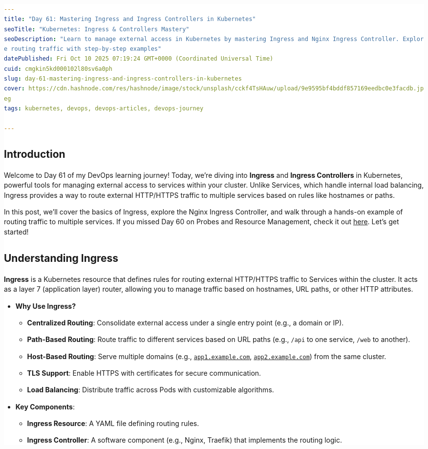 ```yaml
---
title: "Day 61: Mastering Ingress and Ingress Controllers in Kubernetes"
seoTitle: "Kubernetes: Ingress & Controllers Mastery"
seoDescription: "Learn to manage external access in Kubernetes by mastering Ingress and Nginx Ingress Controller. Explore routing traffic with step-by-step examples"
datePublished: Fri Oct 10 2025 07:19:24 GMT+0000 (Coordinated Universal Time)
cuid: cmgkin5kd000102l80sv6a0ph
slug: day-61-mastering-ingress-and-ingress-controllers-in-kubernetes
cover: https://cdn.hashnode.com/res/hashnode/image/stock/unsplash/cckf4TsHAuw/upload/9e9595bf4bddf857169eedbc0e3facdb.jpeg
tags: kubernetes, devops, devops-articles, devops-journey

---
```


## Introduction

Welcome to Day 61 of my DevOps learning journey! Today, we’re diving into **Ingress** and **Ingress Controllers** in Kubernetes, powerful tools for managing external access to services within your cluster. Unlike Services, which handle internal load balancing, Ingress provides a way to route external HTTP/HTTPS traffic to multiple services based on rules like hostnames or paths.

In this post, we’ll cover the basics of Ingress, explore the Nginx Ingress Controller, and walk through a hands-on example of routing traffic to multiple services. If you missed Day 60 on Probes and Resource Management, check it out [here](link-to-day-60-post). Let’s get started!

## Understanding Ingress

**Ingress** is a Kubernetes resource that defines rules for routing external HTTP/HTTPS traffic to Services within the cluster. It acts as a layer 7 (application layer) router, allowing you to manage traffic based on hostnames, URL paths, or other HTTP attributes.

* **Why Use Ingress?**
    
    * **Centralized Routing**: Consolidate external access under a single entry point (e.g., a domain or IP).
        
    * **Path-Based Routing**: Route traffic to different services based on URL paths (e.g., `/api` to one service, `/web` to another).
        
    * **Host-Based Routing**: Serve multiple domains (e.g., [`app1.example.com`](http://app1.example.com), [`app2.example.com`](http://app2.example.com)) from the same cluster.
        
    * **TLS Support**: Enable HTTPS with certificates for secure communication.
        
    * **Load Balancing**: Distribute traffic across Pods with customizable algorithms.
        
* **Key Components**:
    
    * **Ingress Resource**: A YAML file defining routing rules.
        
    * **Ingress Controller**: A software component (e.g., Nginx, Traefik) that implements the routing logic.
        